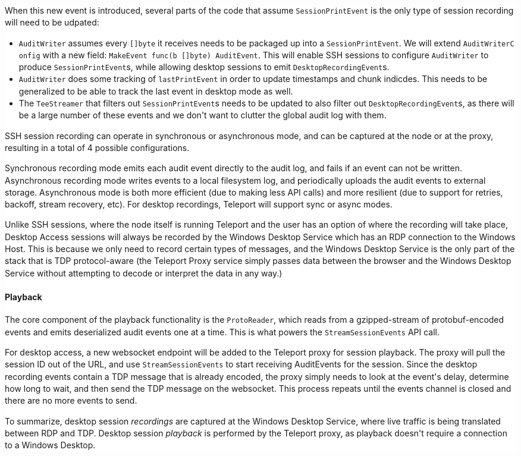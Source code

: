 When this new event is introduced, several parts of the code that assume
`SessionPrintEvent` is the only type of session recording will need to be
udpated:

- `AuditWriter` assumes every `[]byte` it receives needs to be packaged up into
  a `SessionPrintEvent`. We will extend `AuditWriterConfig` with a new field:
  `MakeEvent func(b []byte) AuditEvent`. This will enable SSH sessions to
  configure `AuditWriter` to produce `SessionPrintEvent`s, while allowing
  desktop sessions to emit `DesktopRecordingEvent`s.
- `AuditWriter` does some tracking of `lastPrintEvent` in order to update
  timestamps and chunk indicdes. This needs to be generalized to be able to
  track the last event in desktop mode as well.
- The `TeeStreamer` that filters out `SessionPrintEvent`s needs to be updated to
  also filter out `DesktopRecordingEvent`s, as there will be a large number of
  these events and we don't want to clutter the global audit log with them.

SSH session recording can operate in synchronous or asynchronous mode, and can
be captured at the node or at the proxy, resulting in a total of 4 possible
configurations.

Synchronous recording mode emits each audit event directly to the audit log, and
fails if an event can not be written. Asynchronous recording mode writes events
to a local filesystem log, and periodically uploads the audit events to external
storage. Asynchronous mode is both more efficient (due to making less API calls)
and more resilient (due to support for retries, backoff, stream recovery, etc).
For desktop recordings, Teleport will support sync or async modes.

Unlike SSH sessions, where the node itself is running Teleport and the user has
an option of where the recording will take place, Desktop Access sessions will
always be recorded by the Windows Desktop Service which has an RDP connection to
the Windows Host. This is because we only need to record certain types of
messages, and the Windows Desktop Service is the only part of the stack that is
TDP protocol-aware (the Teleport Proxy service simply passes data between the
browser and the Windows Desktop Service without attempting to decode or
interpret the data in any way.)

#### Playback

The core component of the playback functionality is the `ProtoReader`, which reads
from a gzipped-stream of protobuf-encoded events and emits deserialized audit events
one at a time. This is what powers the `StreamSessionEvents` API call.

For desktop access, a new websocket endpoint will be added to the Teleport proxy
for session playback. The proxy will pull the session ID out of the URL, and use
`StreamSessionEvents` to start receiving AuditEvents for the session. Since the
desktop recording events contain a TDP message that is already encoded, the proxy
simply needs to look at the event's delay, determine how long to wait, and then
send the TDP message on the websocket. This process repeats until the events channel
is closed and there are no more events to send.

To summarize, desktop session *recordings* are captured at the Windows Desktop
Service, where live traffic is being translated between RDP and TDP. Desktop
session *playback* is performed by the Teleport proxy, as playback doesn't
require a connection to a Windows Desktop.
